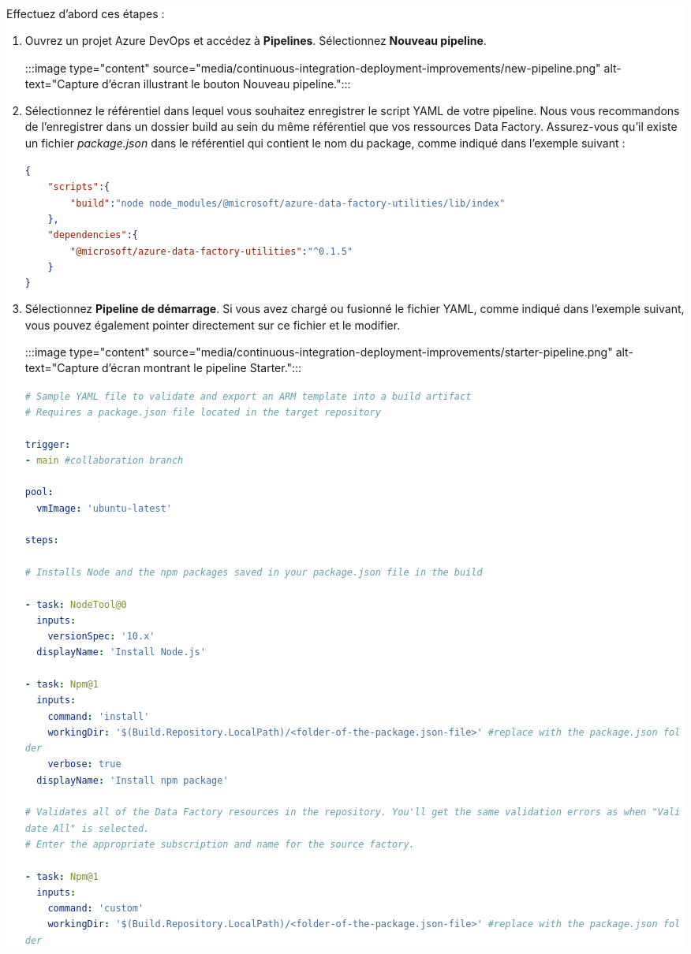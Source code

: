 Effectuez d’abord ces étapes :

1. Ouvrez un projet Azure DevOps et accédez à **Pipelines**. Sélectionnez **Nouveau pipeline**.

   :::image type="content" source="media/continuous-integration-deployment-improvements/new-pipeline.png" alt-text="Capture d’écran illustrant le bouton Nouveau pipeline.":::

2. Sélectionnez le référentiel dans lequel vous souhaitez enregistrer le script YAML de votre pipeline. Nous vous recommandons de l’enregistrer dans un dossier build au sein du même référentiel que vos ressources Data Factory. Assurez-vous qu’il existe un fichier *package.json* dans le référentiel qui contient le nom du package, comme indiqué dans l’exemple suivant :

   ```json
   {
       "scripts":{
           "build":"node node_modules/@microsoft/azure-data-factory-utilities/lib/index"
       },
       "dependencies":{
           "@microsoft/azure-data-factory-utilities":"^0.1.5"
       }
   } 
   ```

3. Sélectionnez **Pipeline de démarrage**. Si vous avez chargé ou fusionné le fichier YAML, comme indiqué dans l’exemple suivant, vous pouvez également pointer directement sur ce fichier et le modifier.

   :::image type="content" source="media/continuous-integration-deployment-improvements/starter-pipeline.png" alt-text="Capture d’écran montrant le pipeline Starter.":::

   ```yaml
   # Sample YAML file to validate and export an ARM template into a build artifact
   # Requires a package.json file located in the target repository
   
   trigger:
   - main #collaboration branch
   
   pool:
     vmImage: 'ubuntu-latest'
   
   steps:
   
   # Installs Node and the npm packages saved in your package.json file in the build
   
   - task: NodeTool@0
     inputs:
       versionSpec: '10.x'
     displayName: 'Install Node.js'
   
   - task: Npm@1
     inputs:
       command: 'install'
       workingDir: '$(Build.Repository.LocalPath)/<folder-of-the-package.json-file>' #replace with the package.json folder
       verbose: true
     displayName: 'Install npm package'
   
   # Validates all of the Data Factory resources in the repository. You'll get the same validation errors as when "Validate All" is selected.
   # Enter the appropriate subscription and name for the source factory.
   
   - task: Npm@1
     inputs:
       command: 'custom'
       workingDir: '$(Build.Repository.LocalPath)/<folder-of-the-package.json-file>' #replace with the package.json folder
   ```